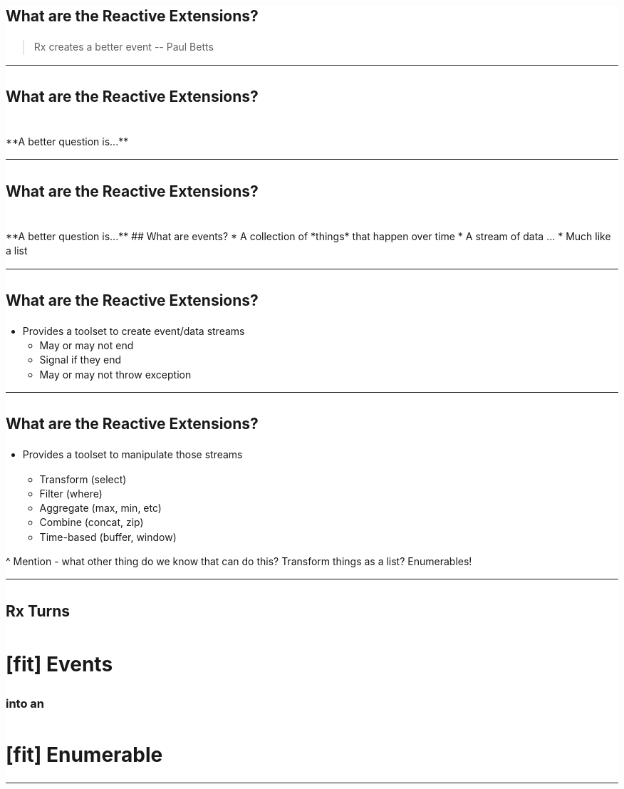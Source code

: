 ## What are the Reactive Extensions?
> Rx creates a better event
-- Paul Betts

---

## What are the Reactive Extensions?

<br>
**A better question is...**

---

## What are the Reactive Extensions?
<br>
**A better question is...**
## What are events?
* A collection of *things* that happen over time
* A stream of data ...
    * Much like a list

---

## What are the Reactive Extensions?

* Provides a toolset to create event/data streams
  * May or may not end
  * Signal if they end
  * May or may not throw exception

---

## What are the Reactive Extensions?

* Provides a toolset to manipulate those streams

  * Transform (select)
  * Filter (where)
  * Aggregate (max, min, etc)
  * Combine (concat, zip)
  * Time-based (buffer, window)

^ Mention - what other thing do we know that can do this?
Transform things as a list?
Enumerables!

---

## Rx Turns
# [fit] Events
### into an
# [fit] Enumerable

---